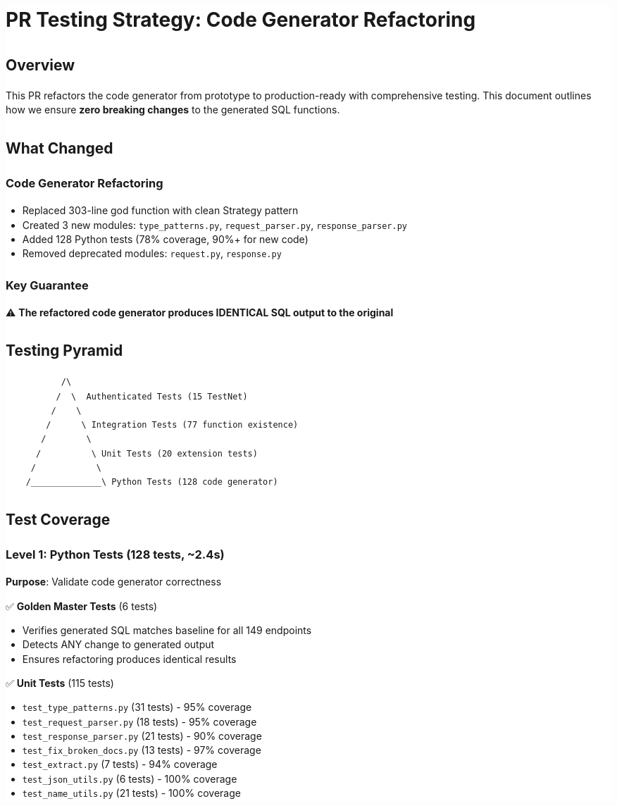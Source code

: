 # PR Testing Strategy: Code Generator Refactoring

## Overview

This PR refactors the code generator from prototype to production-ready with comprehensive testing. This document outlines how we ensure **zero breaking changes** to the generated SQL functions.

## What Changed

### Code Generator Refactoring
- Replaced 303-line god function with clean Strategy pattern
- Created 3 new modules: `type_patterns.py`, `request_parser.py`, `response_parser.py`
- Added 128 Python tests (78% coverage, 90%+ for new code)
- Removed deprecated modules: `request.py`, `response.py`

### Key Guarantee
⚠️ **The refactored code generator produces IDENTICAL SQL output to the original**

## Testing Pyramid

```
           /\
          /  \  Authenticated Tests (15 TestNet)
         /    \
        /      \ Integration Tests (77 function existence)
       /        \
      /          \ Unit Tests (20 extension tests)
     /            \
    /______________\ Python Tests (128 code generator)
```

## Test Coverage

### Level 1: Python Tests (128 tests, ~2.4s)
**Purpose**: Validate code generator correctness

✅ **Golden Master Tests** (6 tests)
- Verifies generated SQL matches baseline for all 149 endpoints
- Detects ANY change to generated output
- Ensures refactoring produces identical results

✅ **Unit Tests** (115 tests)
- `test_type_patterns.py` (31 tests) - 95% coverage
- `test_request_parser.py` (18 tests) - 95% coverage
- `test_response_parser.py` (21 tests) - 90% coverage
- `test_fix_broken_docs.py` (13 tests) - 97% coverage
- `test_extract.py` (7 tests) - 94% coverage
- `test_json_utils.py` (6 tests) - 100% coverage
- `test_name_utils.py` (21 tests) - 100% coverage
